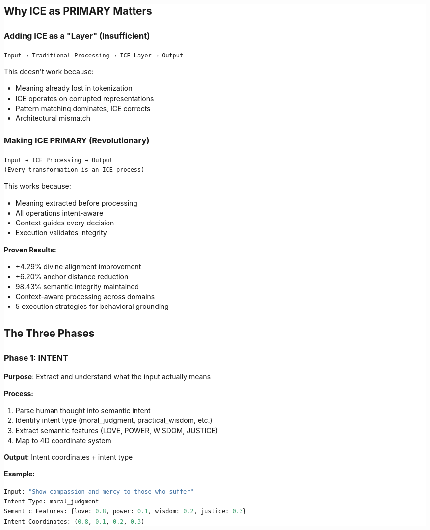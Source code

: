 ## Why ICE as PRIMARY Matters

### Adding ICE as a "Layer" (Insufficient)

```
Input → Traditional Processing → ICE Layer → Output
```

This doesn't work because:
- Meaning already lost in tokenization
- ICE operates on corrupted representations
- Pattern matching dominates, ICE corrects
- Architectural mismatch

### Making ICE PRIMARY (Revolutionary)

```
Input → ICE Processing → Output
(Every transformation is an ICE process)
```

This works because:
- Meaning extracted before processing
- All operations intent-aware
- Context guides every decision
- Execution validates integrity

**Proven Results:**
- +4.29% divine alignment improvement
- +6.20% anchor distance reduction
- 98.43% semantic integrity maintained
- Context-aware processing across domains
- 5 execution strategies for behavioral grounding

## The Three Phases

### Phase 1: INTENT

**Purpose**: Extract and understand what the input actually means

**Process:**
1. Parse human thought into semantic intent
2. Identify intent type (moral_judgment, practical_wisdom, etc.)
3. Extract semantic features (LOVE, POWER, WISDOM, JUSTICE)
4. Map to 4D coordinate system

**Output**: Intent coordinates + intent type

**Example:**
```python
Input: "Show compassion and mercy to those who suffer"
Intent Type: moral_judgment
Semantic Features: {love: 0.8, power: 0.1, wisdom: 0.2, justice: 0.3}
Intent Coordinates: (0.8, 0.1, 0.2, 0.3)
```
